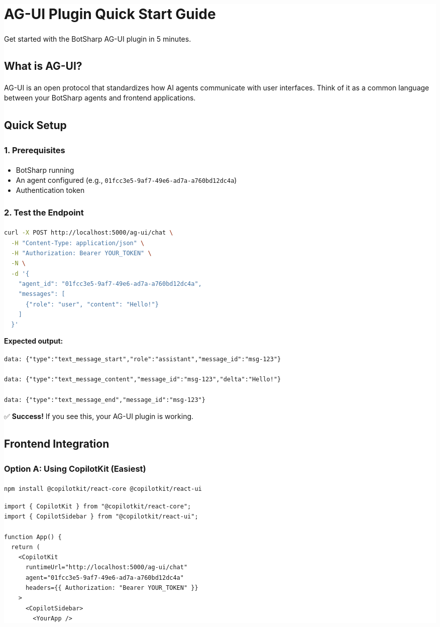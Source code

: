 # AG-UI Plugin Quick Start Guide

Get started with the BotSharp AG-UI plugin in 5 minutes.

## What is AG-UI?

AG-UI is an open protocol that standardizes how AI agents communicate with user interfaces. Think of it as a common language between your BotSharp agents and frontend applications.

## Quick Setup

### 1. Prerequisites

- BotSharp running
- An agent configured (e.g., `01fcc3e5-9af7-49e6-ad7a-a760bd12dc4a`)
- Authentication token

### 2. Test the Endpoint

```bash
curl -X POST http://localhost:5000/ag-ui/chat \
  -H "Content-Type: application/json" \
  -H "Authorization: Bearer YOUR_TOKEN" \
  -N \
  -d '{
    "agent_id": "01fcc3e5-9af7-49e6-ad7a-a760bd12dc4a",
    "messages": [
      {"role": "user", "content": "Hello!"}
    ]
  }'
```

**Expected output:**
```
data: {"type":"text_message_start","role":"assistant","message_id":"msg-123"}

data: {"type":"text_message_content","message_id":"msg-123","delta":"Hello!"}

data: {"type":"text_message_end","message_id":"msg-123"}
```

✅ **Success!** If you see this, your AG-UI plugin is working.

## Frontend Integration

### Option A: Using CopilotKit (Easiest)

```bash
npm install @copilotkit/react-core @copilotkit/react-ui
```

```tsx
import { CopilotKit } from "@copilotkit/react-core";
import { CopilotSidebar } from "@copilotkit/react-ui";

function App() {
  return (
    <CopilotKit
      runtimeUrl="http://localhost:5000/ag-ui/chat"
      agent="01fcc3e5-9af7-49e6-ad7a-a760bd12dc4a"
      headers={{ Authorization: "Bearer YOUR_TOKEN" }}
    >
      <CopilotSidebar>
        <YourApp />
```